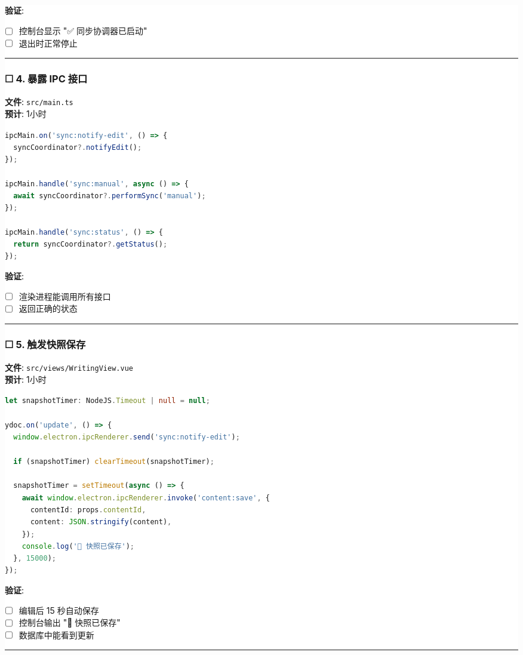 **验证**:
- [ ] 控制台显示 "✅ 同步协调器已启动"
- [ ] 退出时正常停止

---

### ☐ 4. 暴露 IPC 接口
**文件**: `src/main.ts`  
**预计**: 1小时

```typescript
ipcMain.on('sync:notify-edit', () => {
  syncCoordinator?.notifyEdit();
});

ipcMain.handle('sync:manual', async () => {
  await syncCoordinator?.performSync('manual');
});

ipcMain.handle('sync:status', () => {
  return syncCoordinator?.getStatus();
});
```

**验证**:
- [ ] 渲染进程能调用所有接口
- [ ] 返回正确的状态

---

### ☐ 5. 触发快照保存
**文件**: `src/views/WritingView.vue`  
**预计**: 1小时

```typescript
let snapshotTimer: NodeJS.Timeout | null = null;

ydoc.on('update', () => {
  window.electron.ipcRenderer.send('sync:notify-edit');
  
  if (snapshotTimer) clearTimeout(snapshotTimer);
  
  snapshotTimer = setTimeout(async () => {
    await window.electron.ipcRenderer.invoke('content:save', {
      contentId: props.contentId,
      content: JSON.stringify(content),
    });
    console.log('📸 快照已保存');
  }, 15000);
});
```

**验证**:
- [ ] 编辑后 15 秒自动保存
- [ ] 控制台输出 "📸 快照已保存"
- [ ] 数据库中能看到更新

---